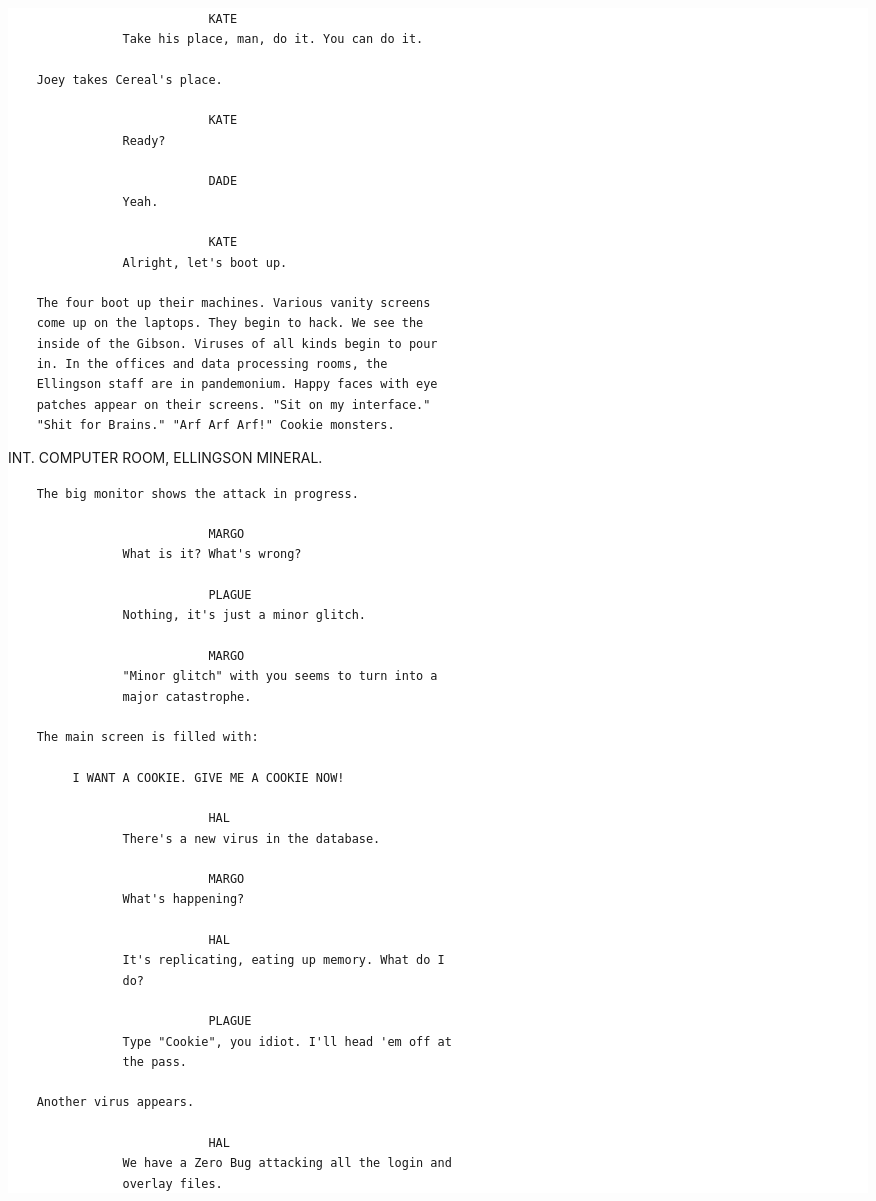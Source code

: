                                 KATE
                    Take his place, man, do it. You can do it.

        Joey takes Cereal's place.

                                KATE
                    Ready?

                                DADE
                    Yeah.

                                KATE
                    Alright, let's boot up.

        The four boot up their machines. Various vanity screens
        come up on the laptops. They begin to hack. We see the
        inside of the Gibson. Viruses of all kinds begin to pour
        in. In the offices and data processing rooms, the
        Ellingson staff are in pandemonium. Happy faces with eye
        patches appear on their screens. "Sit on my interface."
        "Shit for Brains." "Arf Arf Arf!" Cookie monsters.


INT. COMPUTER ROOM, ELLINGSON MINERAL.

        The big monitor shows the attack in progress.

                                MARGO
                    What is it? What's wrong?

                                PLAGUE
                    Nothing, it's just a minor glitch.

                                MARGO
                    "Minor glitch" with you seems to turn into a
                    major catastrophe.

        The main screen is filled with:

             I WANT A COOKIE. GIVE ME A COOKIE NOW!

                                HAL
                    There's a new virus in the database.

                                MARGO
                    What's happening?

                                HAL
                    It's replicating, eating up memory. What do I
                    do?

                                PLAGUE
                    Type "Cookie", you idiot. I'll head 'em off at
                    the pass.

        Another virus appears.

                                HAL
                    We have a Zero Bug attacking all the login and
                    overlay files.
